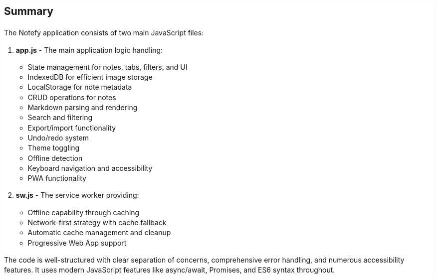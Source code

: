 
## Summary

The Notefy application consists of two main JavaScript files:

1. **app.js** - The main application logic handling:
   - State management for notes, tabs, filters, and UI
   - IndexedDB for efficient image storage
   - LocalStorage for note metadata
   - CRUD operations for notes
   - Markdown parsing and rendering
   - Search and filtering
   - Export/import functionality
   - Undo/redo system
   - Theme toggling
   - Offline detection
   - Keyboard navigation and accessibility
   - PWA functionality

2. **sw.js** - The service worker providing:
   - Offline capability through caching
   - Network-first strategy with cache fallback
   - Automatic cache management and cleanup
   - Progressive Web App support

The code is well-structured with clear separation of concerns, comprehensive error handling, and numerous accessibility features. It uses modern JavaScript features like async/await, Promises, and ES6 syntax throughout.
